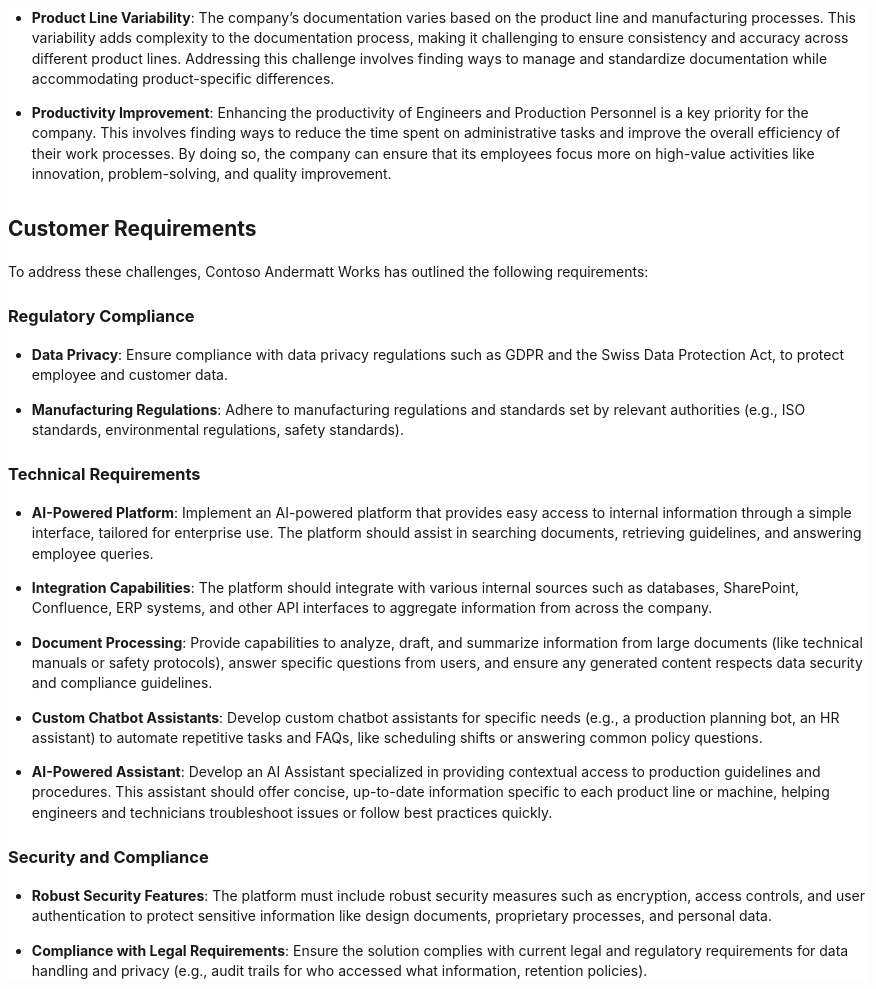 - **Product Line Variability**: The company’s documentation varies based on the product line and manufacturing processes. This variability adds complexity to the documentation process, making it challenging to ensure consistency and accuracy across different product lines. Addressing this challenge involves finding ways to manage and standardize documentation while accommodating product-specific differences.

- **Productivity Improvement**: Enhancing the productivity of Engineers and Production Personnel is a key priority for the company. This involves finding ways to reduce the time spent on administrative tasks and improve the overall efficiency of their work processes. By doing so, the company can ensure that its employees focus more on high-value activities like innovation, problem-solving, and quality improvement.

## Customer Requirements

To address these challenges, Contoso Andermatt Works has outlined the following requirements:

### Regulatory Compliance

- **Data Privacy**: Ensure compliance with data privacy regulations such as GDPR and the Swiss Data Protection Act, to protect employee and customer data.

- **Manufacturing Regulations**: Adhere to manufacturing regulations and standards set by relevant authorities (e.g., ISO standards, environmental regulations, safety standards).

### Technical Requirements

- **AI-Powered Platform**: Implement an AI-powered platform that provides easy access to internal information through a simple interface, tailored for enterprise use. The platform should assist in searching documents, retrieving guidelines, and answering employee queries.

- **Integration Capabilities**: The platform should integrate with various internal sources such as databases, SharePoint, Confluence, ERP systems, and other API interfaces to aggregate information from across the company.

- **Document Processing**: Provide capabilities to analyze, draft, and summarize information from large documents (like technical manuals or safety protocols), answer specific questions from users, and ensure any generated content respects data security and compliance guidelines.

- **Custom Chatbot Assistants**: Develop custom chatbot assistants for specific needs (e.g., a production planning bot, an HR assistant) to automate repetitive tasks and FAQs, like scheduling shifts or answering common policy questions.

- **AI-Powered Assistant**: Develop an AI Assistant specialized in providing contextual access to production guidelines and procedures. This assistant should offer concise, up-to-date information specific to each product line or machine, helping engineers and technicians troubleshoot issues or follow best practices quickly.

### Security and Compliance

- **Robust Security Features**: The platform must include robust security measures such as encryption, access controls, and user authentication to protect sensitive information like design documents, proprietary processes, and personal data.

- **Compliance with Legal Requirements**: Ensure the solution complies with current legal and regulatory requirements for data handling and privacy (e.g., audit trails for who accessed what information, retention policies).
